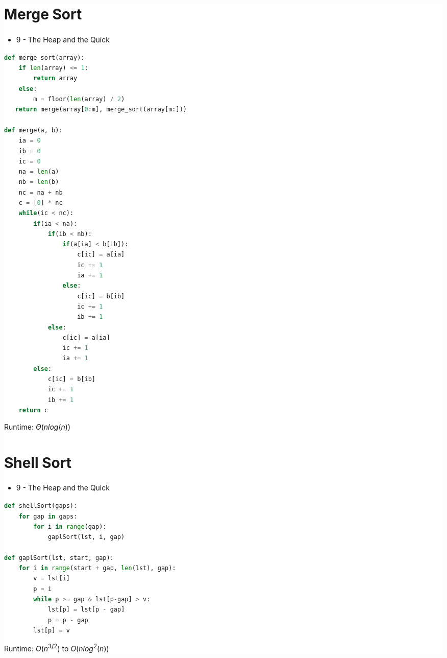 # Merge Sort
* 9 - The Heap and the Quick

```py
def merge_sort(array):
    if len(array) <= 1:
        return array
    else:
        m = floor(len(array) / 2)
   return merge(array[0:m], merge_sort(array[m:]))

def merge(a, b):
    ia = 0
    ib = 0
    ic = 0
    na = len(a)
    nb = len(b)
    nc = na + nb
    c = [0] * nc
    while(ic < nc):
        if(ia < na):
            if(ib < nb):
                if(a[ia] < b[ib]):
                    c[ic] = a[ia]
                    ic += 1
                    ia += 1
                else:
                    c[ic] = b[ib]
                    ic += 1
                    ib += 1
            else:
                c[ic] = a[ia]
                ic += 1
                ia += 1
        else:
            c[ic] = b[ib]
            ic += 1
            ib += 1
    return c
```

Runtime: $\Theta(nlog(n))$

# Shell Sort
* 9 - The Heap and the Quick

```py
def shellSort(gaps):
    for gap in gaps:
        for i in range(gap):
            gaplSort(lst, i, gap)

def gaplSort(lst, start, gap):
    for i in range(start + gap, len(lst), gap):
        v = lst[i]
        p = i
        while p >= gap & lst[p-gap] > v:
            lst[p] = lst[p - gap]
            p = p - gap
        lst[p] = v
```
Runtime: $O(n^{3/2})$ to $O(nlog^2(n))$
